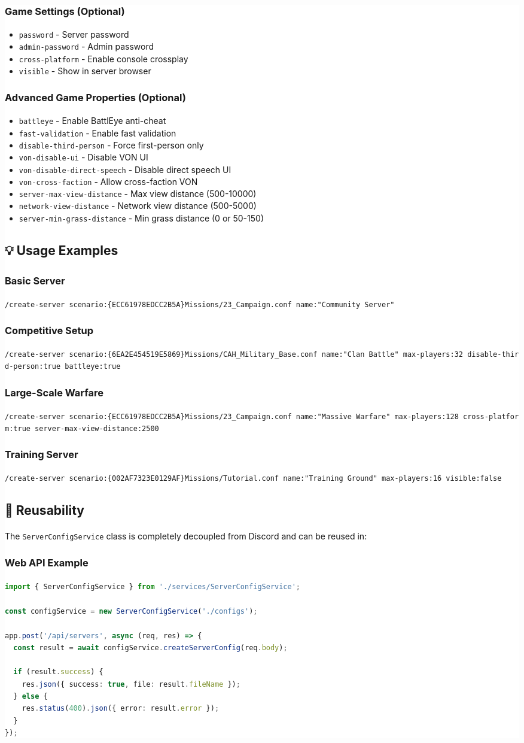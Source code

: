 ### Game Settings (Optional)
- `password` - Server password
- `admin-password` - Admin password
- `cross-platform` - Enable console crossplay
- `visible` - Show in server browser

### Advanced Game Properties (Optional)
- `battleye` - Enable BattlEye anti-cheat
- `fast-validation` - Enable fast validation
- `disable-third-person` - Force first-person only
- `von-disable-ui` - Disable VON UI
- `von-disable-direct-speech` - Disable direct speech UI
- `von-cross-faction` - Allow cross-faction VON
- `server-max-view-distance` - Max view distance (500-10000)
- `network-view-distance` - Network view distance (500-5000)
- `server-min-grass-distance` - Min grass distance (0 or 50-150)

## 💡 Usage Examples

### Basic Server
```
/create-server scenario:{ECC61978EDCC2B5A}Missions/23_Campaign.conf name:"Community Server"
```

### Competitive Setup
```
/create-server scenario:{6EA2E454519E5869}Missions/CAH_Military_Base.conf name:"Clan Battle" max-players:32 disable-third-person:true battleye:true
```

### Large-Scale Warfare
```
/create-server scenario:{ECC61978EDCC2B5A}Missions/23_Campaign.conf name:"Massive Warfare" max-players:128 cross-platform:true server-max-view-distance:2500
```

### Training Server
```
/create-server scenario:{002AF7323E0129AF}Missions/Tutorial.conf name:"Training Ground" max-players:16 visible:false
```

## 🔄 Reusability

The `ServerConfigService` class is completely decoupled from Discord and can be reused in:

### Web API Example
```typescript
import { ServerConfigService } from './services/ServerConfigService';

const configService = new ServerConfigService('./configs');

app.post('/api/servers', async (req, res) => {
  const result = await configService.createServerConfig(req.body);
  
  if (result.success) {
    res.json({ success: true, file: result.fileName });
  } else {
    res.status(400).json({ error: result.error });
  }
});
```
